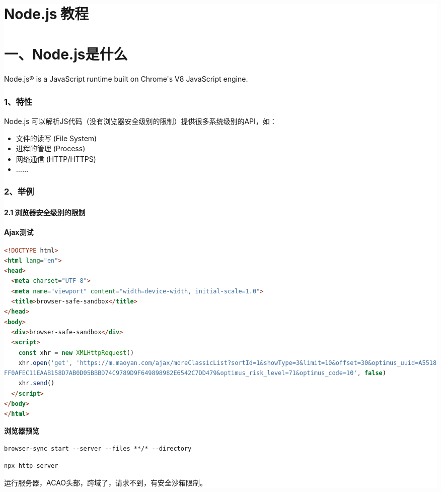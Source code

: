 # Node.js 教程

# 一、Node.js是什么

Node.js® is a JavaScript runtime built on Chrome's V8 JavaScript engine.

### 1、特性

Node.js 可以解析JS代码（没有浏览器安全级别的限制）提供很多系统级别的API，如：

- 文件的读写 (File System)
- 进程的管理 (Process)
- 网络通信 (HTTP/HTTPS)
- ……

### 2、举例

#### 2.1 浏览器安全级别的限制

**Ajax测试**

```html
<!DOCTYPE html>
<html lang="en">
<head>
  <meta charset="UTF-8">
  <meta name="viewport" content="width=device-width, initial-scale=1.0">
  <title>browser-safe-sandbox</title>
</head>
<body>
  <div>browser-safe-sandbox</div>
  <script>
    const xhr = new XMLHttpRequest()
    xhr.open('get', 'https://m.maoyan.com/ajax/moreClassicList?sortId=1&showType=3&limit=10&offset=30&optimus_uuid=A5518FF0AFEC11EAAB158D7AB0D05BBBD74C9789D9F649898982E6542C7DD479&optimus_risk_level=71&optimus_code=10', false)
    xhr.send()
  </script>
</body>
</html>
```

**浏览器预览**

```
browser-sync start --server --files **/* --directory
```

```
npx http-server
```

运行服务器，ACAO头部，跨域了，请求不到，有安全沙箱限制。
